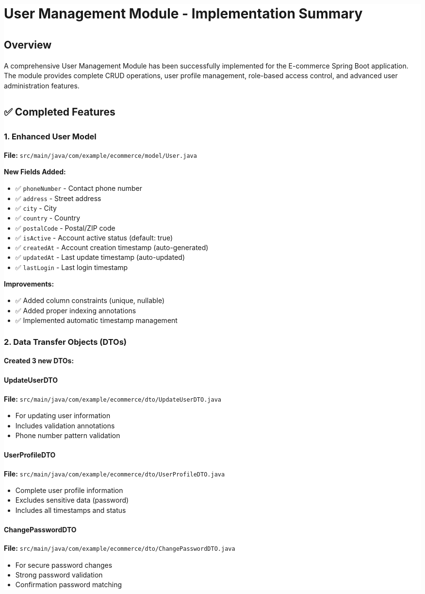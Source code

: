 # User Management Module - Implementation Summary

## Overview
A comprehensive User Management Module has been successfully implemented for the E-commerce Spring Boot application. The module provides complete CRUD operations, user profile management, role-based access control, and advanced user administration features.

## ✅ Completed Features

### 1. Enhanced User Model
**File:** `src/main/java/com/example/ecommerce/model/User.java`

**New Fields Added:**
- ✅ `phoneNumber` - Contact phone number
- ✅ `address` - Street address
- ✅ `city` - City
- ✅ `country` - Country
- ✅ `postalCode` - Postal/ZIP code
- ✅ `isActive` - Account active status (default: true)
- ✅ `createdAt` - Account creation timestamp (auto-generated)
- ✅ `updatedAt` - Last update timestamp (auto-updated)
- ✅ `lastLogin` - Last login timestamp

**Improvements:**
- ✅ Added column constraints (unique, nullable)
- ✅ Added proper indexing annotations
- ✅ Implemented automatic timestamp management

### 2. Data Transfer Objects (DTOs)
**Created 3 new DTOs:**

#### UpdateUserDTO
**File:** `src/main/java/com/example/ecommerce/dto/UpdateUserDTO.java`
- For updating user information
- Includes validation annotations
- Phone number pattern validation

#### UserProfileDTO
**File:** `src/main/java/com/example/ecommerce/dto/UserProfileDTO.java`
- Complete user profile information
- Excludes sensitive data (password)
- Includes all timestamps and status

#### ChangePasswordDTO
**File:** `src/main/java/com/example/ecommerce/dto/ChangePasswordDTO.java`
- For secure password changes
- Strong password validation
- Confirmation password matching

